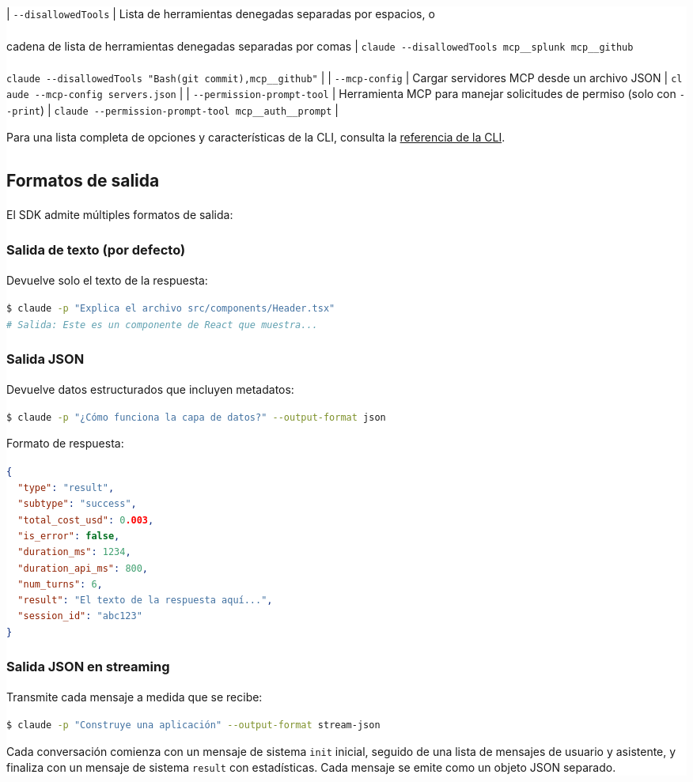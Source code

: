 | `--disallowedTools` | Lista de herramientas denegadas separadas por espacios, o <br /><br /> cadena de lista de herramientas denegadas separadas por comas | `claude --disallowedTools mcp__splunk mcp__github`<br /><br />`claude --disallowedTools "Bash(git commit),mcp__github"` |
| `--mcp-config` | Cargar servidores MCP desde un archivo JSON | `claude --mcp-config servers.json` |
| `--permission-prompt-tool` | Herramienta MCP para manejar solicitudes de permiso (solo con `--print`) | `claude --permission-prompt-tool mcp__auth__prompt` |

Para una lista completa de opciones y características de la CLI, consulta la [referencia de la CLI](/en/docs/claude-code/cli-reference).

## Formatos de salida

El SDK admite múltiples formatos de salida:

### Salida de texto (por defecto)

Devuelve solo el texto de la respuesta:

```bash
$ claude -p "Explica el archivo src/components/Header.tsx"
# Salida: Este es un componente de React que muestra...
```

### Salida JSON

Devuelve datos estructurados que incluyen metadatos:

```bash
$ claude -p "¿Cómo funciona la capa de datos?" --output-format json
```

Formato de respuesta:

```json
{
  "type": "result",
  "subtype": "success",
  "total_cost_usd": 0.003,
  "is_error": false,
  "duration_ms": 1234,
  "duration_api_ms": 800,
  "num_turns": 6,
  "result": "El texto de la respuesta aquí...",
  "session_id": "abc123"
}
```

### Salida JSON en streaming

Transmite cada mensaje a medida que se recibe:

```bash
$ claude -p "Construye una aplicación" --output-format stream-json
```

Cada conversación comienza con un mensaje de sistema `init` inicial, seguido de una lista de mensajes de usuario y asistente, y finaliza con un mensaje de sistema `result` con estadísticas. Cada mensaje se emite como un objeto JSON separado.
